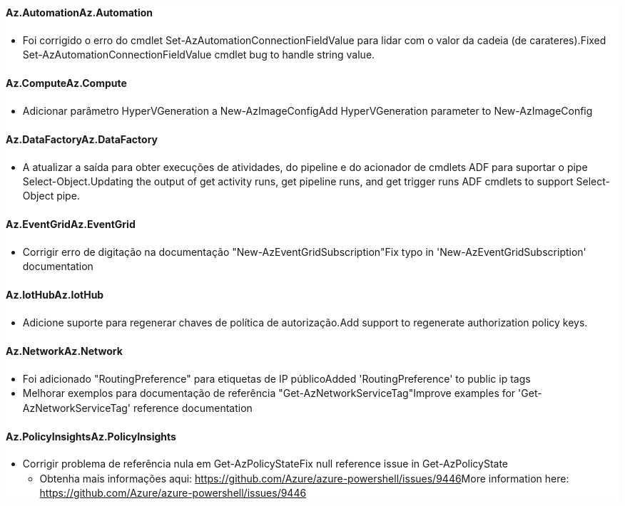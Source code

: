 #### <a name="azautomation"></a><span data-ttu-id="bfa42-117">Az.Automation</span><span class="sxs-lookup"><span data-stu-id="bfa42-117">Az.Automation</span></span>
* <span data-ttu-id="bfa42-118">Foi corrigido o erro do cmdlet Set-AzAutomationConnectionFieldValue para lidar com o valor da cadeia (de carateres).</span><span class="sxs-lookup"><span data-stu-id="bfa42-118">Fixed Set-AzAutomationConnectionFieldValue cmdlet bug to handle string value.</span></span>

#### <a name="azcompute"></a><span data-ttu-id="bfa42-119">Az.Compute</span><span class="sxs-lookup"><span data-stu-id="bfa42-119">Az.Compute</span></span>
* <span data-ttu-id="bfa42-120">Adicionar parâmetro HyperVGeneration a New-AzImageConfig</span><span class="sxs-lookup"><span data-stu-id="bfa42-120">Add HyperVGeneration parameter to New-AzImageConfig</span></span>

#### <a name="azdatafactory"></a><span data-ttu-id="bfa42-121">Az.DataFactory</span><span class="sxs-lookup"><span data-stu-id="bfa42-121">Az.DataFactory</span></span>
* <span data-ttu-id="bfa42-122">A atualizar a saída para obter execuções de atividades, do pipeline e do acionador de cmdlets ADF para suportar o pipe Select-Object.</span><span class="sxs-lookup"><span data-stu-id="bfa42-122">Updating the output of get activity runs, get pipeline runs, and get trigger runs ADF cmdlets to support Select-Object pipe.</span></span>

#### <a name="azeventgrid"></a><span data-ttu-id="bfa42-123">Az.EventGrid</span><span class="sxs-lookup"><span data-stu-id="bfa42-123">Az.EventGrid</span></span>
* <span data-ttu-id="bfa42-124">Corrigir erro de digitação na documentação "New-AzEventGridSubscription"</span><span class="sxs-lookup"><span data-stu-id="bfa42-124">Fix typo in 'New-AzEventGridSubscription' documentation</span></span>

#### <a name="aziothub"></a><span data-ttu-id="bfa42-125">Az.IotHub</span><span class="sxs-lookup"><span data-stu-id="bfa42-125">Az.IotHub</span></span>
* <span data-ttu-id="bfa42-126">Adicione suporte para regenerar chaves de política de autorização.</span><span class="sxs-lookup"><span data-stu-id="bfa42-126">Add support to regenerate authorization policy keys.</span></span>

#### <a name="aznetwork"></a><span data-ttu-id="bfa42-127">Az.Network</span><span class="sxs-lookup"><span data-stu-id="bfa42-127">Az.Network</span></span>
* <span data-ttu-id="bfa42-128">Foi adicionado "RoutingPreference" para etiquetas de IP público</span><span class="sxs-lookup"><span data-stu-id="bfa42-128">Added 'RoutingPreference' to public ip tags</span></span>
* <span data-ttu-id="bfa42-129">Melhorar exemplos para documentação de referência "Get-AzNetworkServiceTag"</span><span class="sxs-lookup"><span data-stu-id="bfa42-129">Improve examples for 'Get-AzNetworkServiceTag' reference documentation</span></span>

#### <a name="azpolicyinsights"></a><span data-ttu-id="bfa42-130">Az.PolicyInsights</span><span class="sxs-lookup"><span data-stu-id="bfa42-130">Az.PolicyInsights</span></span>
* <span data-ttu-id="bfa42-131">Corrigir problema de referência nula em Get-AzPolicyState</span><span class="sxs-lookup"><span data-stu-id="bfa42-131">Fix null reference issue in Get-AzPolicyState</span></span>
    - <span data-ttu-id="bfa42-132">Obtenha mais informações aqui: https://github.com/Azure/azure-powershell/issues/9446</span><span class="sxs-lookup"><span data-stu-id="bfa42-132">More information here: https://github.com/Azure/azure-powershell/issues/9446</span></span>
